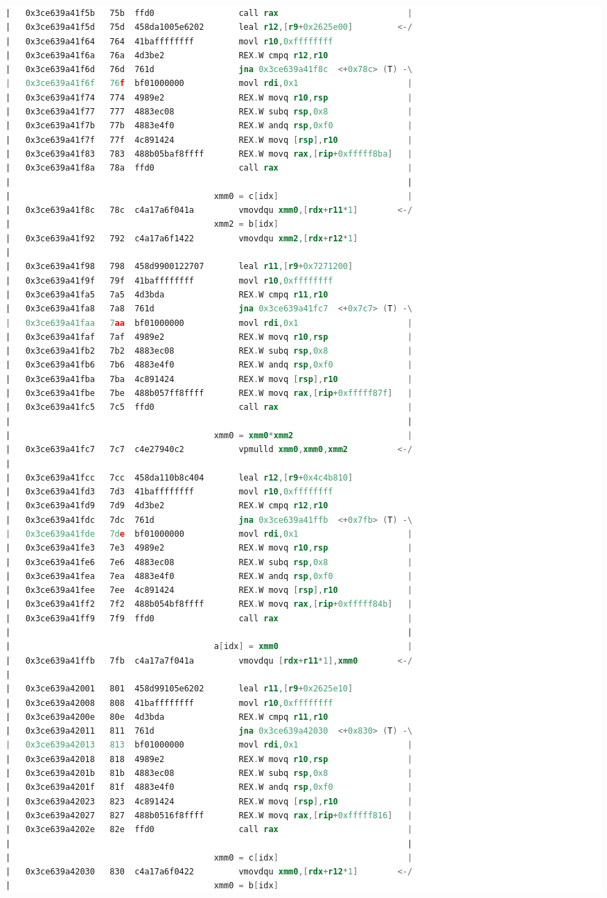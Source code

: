 ```nasm
|   0x3ce639a41f5b   75b  ffd0                 call rax                          |
|   0x3ce639a41f5d   75d  458da1005e6202       leal r12,[r9+0x2625e00]         <-/
|   0x3ce639a41f64   764  41baffffffff         movl r10,0xffffffff
|   0x3ce639a41f6a   76a  4d3be2               REX.W cmpq r12,r10
|   0x3ce639a41f6d   76d  761d                 jna 0x3ce639a41f8c  <+0x78c> (T) -\
|   0x3ce639a41f6f   76f  bf01000000           movl rdi,0x1                      |
|   0x3ce639a41f74   774  4989e2               REX.W movq r10,rsp                |
|   0x3ce639a41f77   777  4883ec08             REX.W subq rsp,0x8                |
|   0x3ce639a41f7b   77b  4883e4f0             REX.W andq rsp,0xf0               |
|   0x3ce639a41f7f   77f  4c891424             REX.W movq [rsp],r10              |
|   0x3ce639a41f83   783  488b05baf8ffff       REX.W movq rax,[rip+0xfffff8ba]   |
|   0x3ce639a41f8a   78a  ffd0                 call rax                          |
|                                                                                |
|                                         xmm0 = c[idx]                          |
|   0x3ce639a41f8c   78c  c4a17a6f041a         vmovdqu xmm0,[rdx+r11*1]        <-/
|                                         xmm2 = b[idx]
|   0x3ce639a41f92   792  c4a17a6f1422         vmovdqu xmm2,[rdx+r12*1]
|
|   0x3ce639a41f98   798  458d9900122707       leal r11,[r9+0x7271200]
|   0x3ce639a41f9f   79f  41baffffffff         movl r10,0xffffffff
|   0x3ce639a41fa5   7a5  4d3bda               REX.W cmpq r11,r10
|   0x3ce639a41fa8   7a8  761d                 jna 0x3ce639a41fc7  <+0x7c7> (T) -\
|   0x3ce639a41faa   7aa  bf01000000           movl rdi,0x1                      |
|   0x3ce639a41faf   7af  4989e2               REX.W movq r10,rsp                |
|   0x3ce639a41fb2   7b2  4883ec08             REX.W subq rsp,0x8                |
|   0x3ce639a41fb6   7b6  4883e4f0             REX.W andq rsp,0xf0               |
|   0x3ce639a41fba   7ba  4c891424             REX.W movq [rsp],r10              |
|   0x3ce639a41fbe   7be  488b057ff8ffff       REX.W movq rax,[rip+0xfffff87f]   |
|   0x3ce639a41fc5   7c5  ffd0                 call rax                          |
|                                                                                |
|                                         xmm0 = xmm0*xmm2                       |
|   0x3ce639a41fc7   7c7  c4e27940c2           vpmulld xmm0,xmm0,xmm2          <-/
|
|   0x3ce639a41fcc   7cc  458da110b8c404       leal r12,[r9+0x4c4b810]
|   0x3ce639a41fd3   7d3  41baffffffff         movl r10,0xffffffff
|   0x3ce639a41fd9   7d9  4d3be2               REX.W cmpq r12,r10
|   0x3ce639a41fdc   7dc  761d                 jna 0x3ce639a41ffb  <+0x7fb> (T) -\
|   0x3ce639a41fde   7de  bf01000000           movl rdi,0x1                      |
|   0x3ce639a41fe3   7e3  4989e2               REX.W movq r10,rsp                |
|   0x3ce639a41fe6   7e6  4883ec08             REX.W subq rsp,0x8                |
|   0x3ce639a41fea   7ea  4883e4f0             REX.W andq rsp,0xf0               |
|   0x3ce639a41fee   7ee  4c891424             REX.W movq [rsp],r10              |
|   0x3ce639a41ff2   7f2  488b054bf8ffff       REX.W movq rax,[rip+0xfffff84b]   |
|   0x3ce639a41ff9   7f9  ffd0                 call rax                          |
|                                                                                |
|                                         a[idx] = xmm0                          |
|   0x3ce639a41ffb   7fb  c4a17a7f041a         vmovdqu [rdx+r11*1],xmm0        <-/
|
|   0x3ce639a42001   801  458d99105e6202       leal r11,[r9+0x2625e10]
|   0x3ce639a42008   808  41baffffffff         movl r10,0xffffffff
|   0x3ce639a4200e   80e  4d3bda               REX.W cmpq r11,r10
|   0x3ce639a42011   811  761d                 jna 0x3ce639a42030  <+0x830> (T) -\
|   0x3ce639a42013   813  bf01000000           movl rdi,0x1                      |
|   0x3ce639a42018   818  4989e2               REX.W movq r10,rsp                |
|   0x3ce639a4201b   81b  4883ec08             REX.W subq rsp,0x8                |
|   0x3ce639a4201f   81f  4883e4f0             REX.W andq rsp,0xf0               |
|   0x3ce639a42023   823  4c891424             REX.W movq [rsp],r10              |
|   0x3ce639a42027   827  488b0516f8ffff       REX.W movq rax,[rip+0xfffff816]   |
|   0x3ce639a4202e   82e  ffd0                 call rax                          |
|                                                                                |
|                                         xmm0 = c[idx]                          |
|   0x3ce639a42030   830  c4a17a6f0422         vmovdqu xmm0,[rdx+r12*1]        <-/
|                                         xmm0 = b[idx]
```

[benchmarks out there]: https://github.com/attractivechaos/plb2
[jsvu]: https://github.com/GoogleChromeLabs/jsvu
[WABT: The WebAssembly Binary Toolkit]: https://github.com/WebAssembly/wabt
[Franziska Hinkelmann: Performance Profiling for V8 - JSConf.Asia 2016]: https://www.youtube.com/watch?v=B9igDWV5ZUg
[Franziska Hinkelmann: JavaScript engines - how do they even? - JSConf EU]: https://www.youtube.com/watch?v=p-iiEDtpy6I
[v8's src]: https://github.com/v8/v8/blob/12.3.127/src/objects/code.cc#L189
[`wasm-code-manager.cc`]: https://github.com/v8/v8/blob/12.3.127/src/wasm/wasm-code-manager.cc#L436